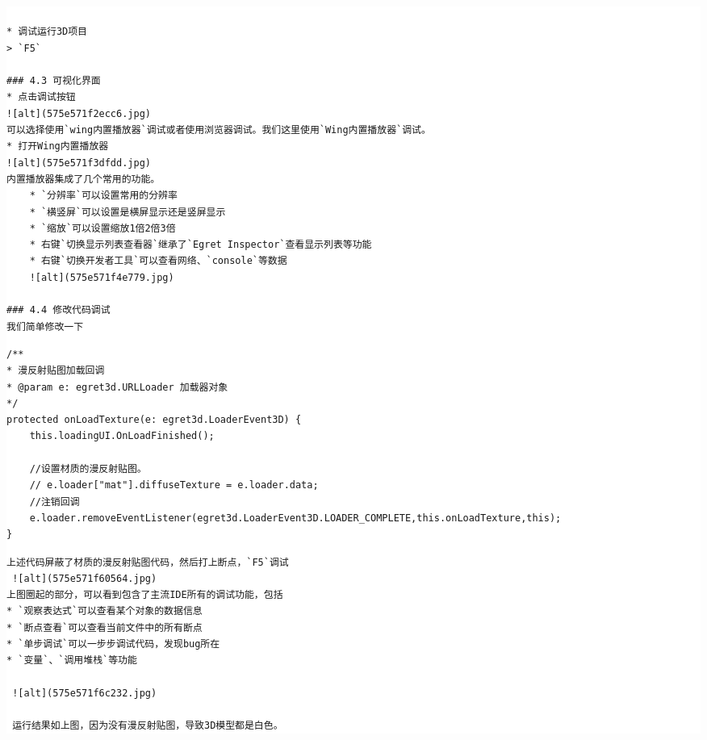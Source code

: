 ```

* 调试运行3D项目
> `F5`

### 4.3 可视化界面
* 点击调试按钮
![alt](575e571f2ecc6.jpg)
可以选择使用`wing内置播放器`调试或者使用浏览器调试。我们这里使用`Wing内置播放器`调试。
* 打开Wing内置播放器
![alt](575e571f3dfdd.jpg)
内置播放器集成了几个常用的功能。
    * `分辨率`可以设置常用的分辨率
    * `横竖屏`可以设置是横屏显示还是竖屏显示
    * `缩放`可以设置缩放1倍2倍3倍
    * 右键`切换显示列表查看器`继承了`Egret Inspector`查看显示列表等功能
    * 右键`切换开发者工具`可以查看网络、`console`等数据
    ![alt](575e571f4e779.jpg)
    
### 4.4 修改代码调试
我们简单修改一下
```
    /**
    * 漫反射贴图加载回调
    * @param e: egret3d.URLLoader 加载器对象
    */
    protected onLoadTexture(e: egret3d.LoaderEvent3D) {
        this.loadingUI.OnLoadFinished();

        //设置材质的漫反射贴图。
        // e.loader["mat"].diffuseTexture = e.loader.data;
        //注销回调
        e.loader.removeEventListener(egret3d.LoaderEvent3D.LOADER_COMPLETE,this.onLoadTexture,this);
    }
```
上述代码屏蔽了材质的漫反射贴图代码，然后打上断点，`F5`调试
 ![alt](575e571f60564.jpg)
上图圈起的部分，可以看到包含了主流IDE所有的调试功能，包括
* `观察表达式`可以查看某个对象的数据信息
* `断点查看`可以查看当前文件中的所有断点
* `单步调试`可以一步步调试代码，发现bug所在
* `变量`、`调用堆栈`等功能

 ![alt](575e571f6c232.jpg)
 
 运行结果如上图，因为没有漫反射贴图，导致3D模型都是白色。
